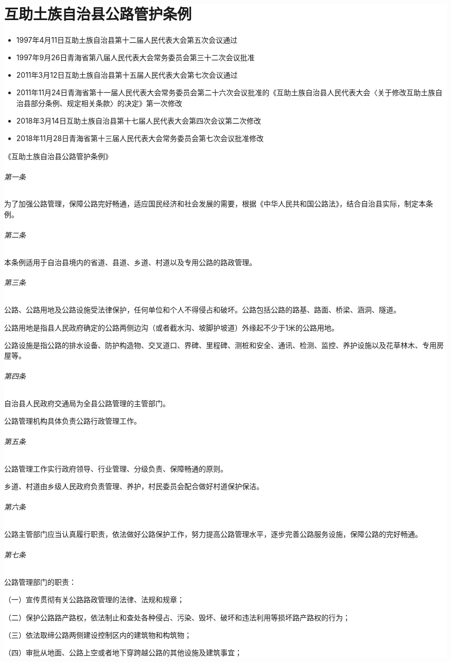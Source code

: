 # 互助土族自治县公路管护条例

- 1997年4月11日互助土族自治县第十二届人民代表大会第五次会议通过

- 1997年9月26日青海省第八届人民代表大会常务委员会第三十二次会议批准

- 2011年3月12日互助土族自治县第十五届人民代表大会第七次会议通过

- 2011年11月24日青海省第十一届人民代表大会常务委员会第二十六次会议批准的《互助土族自治县人民代表大会〈关于修改互助土族自治县部分条例、规定相关条款〉的决定》第一次修改

- 2018年3月14日互助土族自治县第十七届人民代表大会第四次会议第二次修改

- 2018年11月28日青海省第十三届人民代表大会常务委员会第七次会议批准修改



《互助土族自治县公路管护条例》

###### 第一条

为了加强公路管理，保障公路完好畅通，适应国民经济和社会发展的需要，根据《中华人民共和国公路法》，结合自治县实际，制定本条例。

###### 第二条

本条例适用于自治县境内的省道、县道、乡道、村道以及专用公路的路政管理。

###### 第三条

公路、公路用地及公路设施受法律保护，任何单位和个人不得侵占和破坏。公路包括公路的路基、路面、桥梁、涵洞、隧道。

公路用地是指县人民政府确定的公路两侧边沟（或者截水沟、坡脚护坡道）外缘起不少于1米的公路用地。

公路设施是指公路的排水设备、防护构造物、交叉道口、界碑、里程碑、测桩和安全、通讯、检测、监控、养护设施以及花草林木、专用房屋等。

###### 第四条

自治县人民政府交通局为全县公路管理的主管部门。

公路管理机构具体负责公路行政管理工作。

###### 第五条

公路管理工作实行政府领导、行业管理、分级负责、保障畅通的原则。

乡道、村道由乡级人民政府负责管理、养护，村民委员会配合做好村道保护保洁。

###### 第六条

公路主管部门应当认真履行职责，依法做好公路保护工作，努力提高公路管理水平，逐步完善公路服务设施，保障公路的完好畅通。

###### 第七条

公路管理部门的职责：

（一）宣传贯彻有关公路路政管理的法律、法规和规章；

（二）保护公路路产路权，依法制止和查处各种侵占、污染、毁坏、破坏和违法利用等损坏路产路权的行为；

（三）依法取缔公路两侧建设控制区内的建筑物和构筑物；

（四）审批从地面、公路上空或者地下穿跨越公路的其他设施及建筑事宜；
